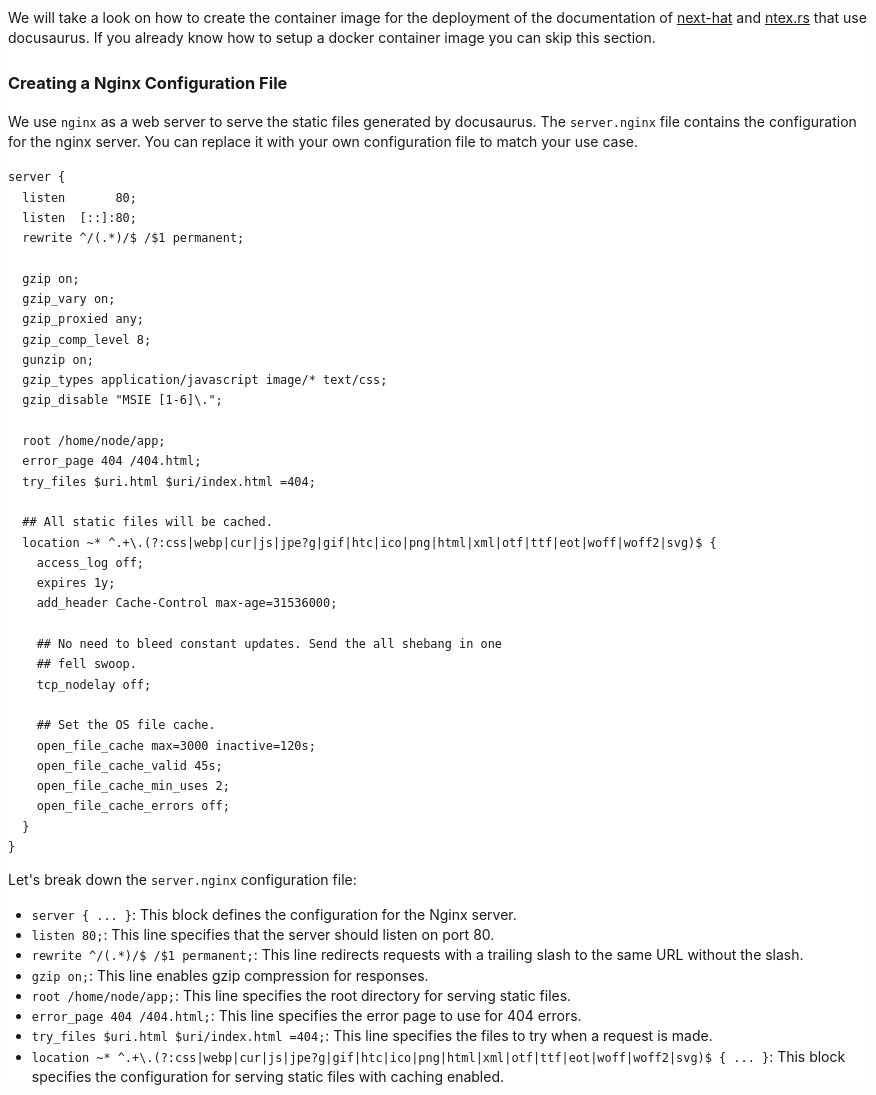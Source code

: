 We will take a look on how to create the container image for the deployment of the documentation of [next-hat][docs.next-hat.com] and [ntex.rs][ntex.rs] that use docusaurus. If you already know how to setup a docker container image you can skip this section.

### Creating a Nginx Configuration File

We use `nginx` as a web server to serve the static files generated by docusaurus. The `server.nginx` file contains the configuration for the nginx server. You can replace it with your own configuration file to match your use case.

```nginx
server {
  listen       80;
  listen  [::]:80;
  rewrite ^/(.*)/$ /$1 permanent;

  gzip on;
  gzip_vary on;
  gzip_proxied any;
  gzip_comp_level 8;
  gunzip on;
  gzip_types application/javascript image/* text/css;
  gzip_disable "MSIE [1-6]\.";

  root /home/node/app;
  error_page 404 /404.html;
  try_files $uri.html $uri/index.html =404;

  ## All static files will be cached.
  location ~* ^.+\.(?:css|webp|cur|js|jpe?g|gif|htc|ico|png|html|xml|otf|ttf|eot|woff|woff2|svg)$ {
    access_log off;
    expires 1y;
    add_header Cache-Control max-age=31536000;

    ## No need to bleed constant updates. Send the all shebang in one
    ## fell swoop.
    tcp_nodelay off;

    ## Set the OS file cache.
    open_file_cache max=3000 inactive=120s;
    open_file_cache_valid 45s;
    open_file_cache_min_uses 2;
    open_file_cache_errors off;
  }
}
```

Let's break down the `server.nginx` configuration file:

- `server { ... }`: This block defines the configuration for the Nginx server.
- `listen 80;`: This line specifies that the server should listen on port 80.
- `rewrite ^/(.*)/$ /$1 permanent;`: This line redirects requests with a trailing slash to the same URL without the slash.
- `gzip on;`: This line enables gzip compression for responses.
- `root /home/node/app;`: This line specifies the root directory for serving static files.
- `error_page 404 /404.html;`: This line specifies the error page to use for 404 errors.
- `try_files $uri.html $uri/index.html =404;`: This line specifies the files to try when a request is made.
- `location ~* ^.+\.(?:css|webp|cur|js|jpe?g|gif|htc|ico|png|html|xml|otf|ttf|eot|woff|woff2|svg)$ { ... }`: This block specifies the configuration for serving static files with caching enabled.


[statefile]: /references/nanocl/statefile
[ntex.rs]: https://ntex.rs
[docs.next-hat.com]: https://docs.next-hat.com
[github.com]: https://github.com
[ovh.com]: https://www.ovh.com
[get-docker]: https://docs.docker.com/get-docker
[get-nanocl]: /manuals/nanocl/install/overview
[dockerfile]: https://docs.docker.com/reference/dockerfile/
[discord]: https://discord.gg/WV4Aac8uZg
[nanocl-install]: /manuals/nanocl/install/overview